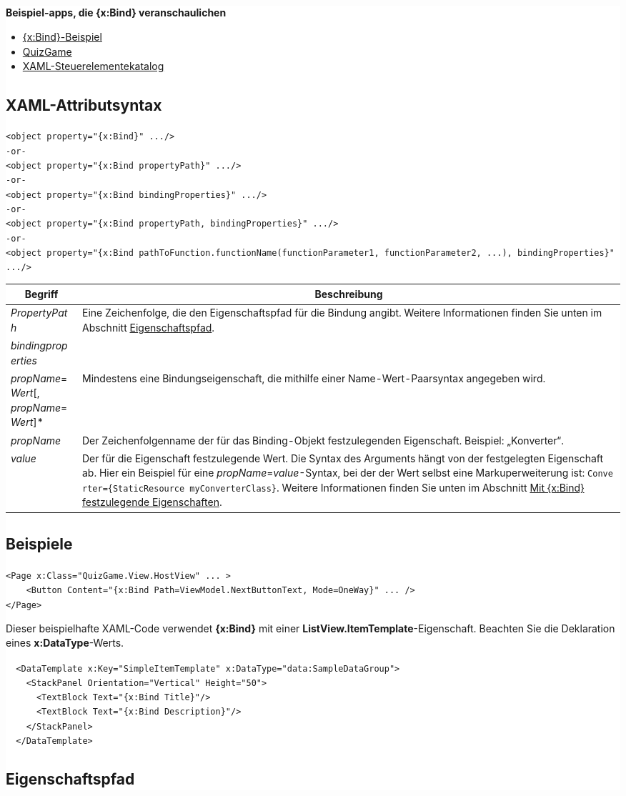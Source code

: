 **Beispiel-apps, die {x:Bind} veranschaulichen**

-   [{x:Bind}-Beispiel](https://github.com/Microsoft/Windows-universal-samples/tree/master/Samples/XamlBind)
-   [QuizGame](https://github.com/microsoft/Windows-appsample-networkhelper)
-   [XAML-Steuerelementekatalog](https://github.com/Microsoft/Xaml-Controls-Gallery)

## <a name="xaml-attribute-usage"></a>XAML-Attributsyntax

``` syntax
<object property="{x:Bind}" .../>
-or-
<object property="{x:Bind propertyPath}" .../>
-or-
<object property="{x:Bind bindingProperties}" .../>
-or-
<object property="{x:Bind propertyPath, bindingProperties}" .../>
-or-
<object property="{x:Bind pathToFunction.functionName(functionParameter1, functionParameter2, ...), bindingProperties}" .../>
```

| Begriff | Beschreibung |
|------|-------------|
| _PropertyPath_ | Eine Zeichenfolge, die den Eigenschaftspfad für die Bindung angibt. Weitere Informationen finden Sie unten im Abschnitt [Eigenschaftspfad](#property-path). |
| _bindingproperties_ |
| _propName_=_Wert_\[, _propName_=_Wert_\]* | Mindestens eine Bindungseigenschaft, die mithilfe einer Name-Wert-Paarsyntax angegeben wird. |
| _propName_ | Der Zeichenfolgenname der für das Binding-Objekt festzulegenden Eigenschaft. Beispiel: „Konverter“. |
| _value_ | Der für die Eigenschaft festzulegende Wert. Die Syntax des Arguments hängt von der festgelegten Eigenschaft ab. Hier ein Beispiel für eine _propName_=_value_-Syntax, bei der der Wert selbst eine Markuperweiterung ist: `Converter={StaticResource myConverterClass}`. Weitere Informationen finden Sie unten im Abschnitt [Mit {x:Bind} festzulegende Eigenschaften](#properties-that-you-can-set-with-xbind). |

## <a name="examples"></a>Beispiele

```XAML
<Page x:Class="QuizGame.View.HostView" ... >
    <Button Content="{x:Bind Path=ViewModel.NextButtonText, Mode=OneWay}" ... />
</Page>
```

Dieser beispielhafte XAML-Code verwendet **{x:Bind}** mit einer **ListView.ItemTemplate**-Eigenschaft. Beachten Sie die Deklaration eines **x:DataType**-Werts.

```XAML
  <DataTemplate x:Key="SimpleItemTemplate" x:DataType="data:SampleDataGroup">
    <StackPanel Orientation="Vertical" Height="50">
      <TextBlock Text="{x:Bind Title}"/>
      <TextBlock Text="{x:Bind Description}"/>
    </StackPanel>
  </DataTemplate>
```

## <a name="property-path"></a>Eigenschaftspfad
